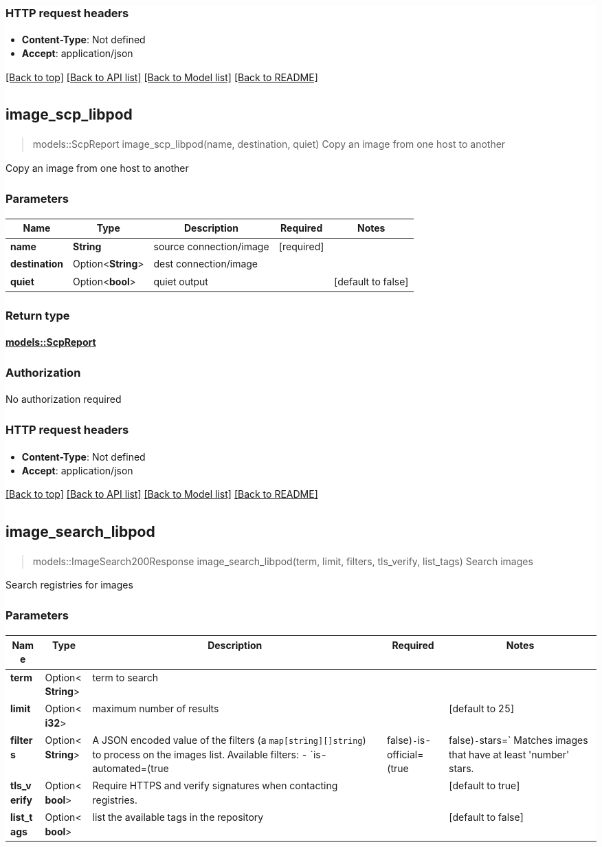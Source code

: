 ### HTTP request headers

- **Content-Type**: Not defined
- **Accept**: application/json

[[Back to top]](#) [[Back to API list]](../README.md#documentation-for-api-endpoints) [[Back to Model list]](../README.md#documentation-for-models) [[Back to README]](../README.md)


## image_scp_libpod

> models::ScpReport image_scp_libpod(name, destination, quiet)
Copy an image from one host to another

Copy an image from one host to another

### Parameters


Name | Type | Description  | Required | Notes
------------- | ------------- | ------------- | ------------- | -------------
**name** | **String** | source connection/image | [required] |
**destination** | Option<**String**> | dest connection/image |  |
**quiet** | Option<**bool**> | quiet output |  |[default to false]

### Return type

[**models::ScpReport**](ScpReport.md)

### Authorization

No authorization required

### HTTP request headers

- **Content-Type**: Not defined
- **Accept**: application/json

[[Back to top]](#) [[Back to API list]](../README.md#documentation-for-api-endpoints) [[Back to Model list]](../README.md#documentation-for-models) [[Back to README]](../README.md)


## image_search_libpod

> models::ImageSearch200Response image_search_libpod(term, limit, filters, tls_verify, list_tags)
Search images

Search registries for images

### Parameters


Name | Type | Description  | Required | Notes
------------- | ------------- | ------------- | ------------- | -------------
**term** | Option<**String**> | term to search |  |
**limit** | Option<**i32**> | maximum number of results |  |[default to 25]
**filters** | Option<**String**> | A JSON encoded value of the filters (a `map[string][]string`) to process on the images list. Available filters: - `is-automated=(true|false)` - `is-official=(true|false)` - `stars=<number>` Matches images that have at least 'number' stars.  |  |
**tls_verify** | Option<**bool**> | Require HTTPS and verify signatures when contacting registries. |  |[default to true]
**list_tags** | Option<**bool**> | list the available tags in the repository |  |[default to false]
